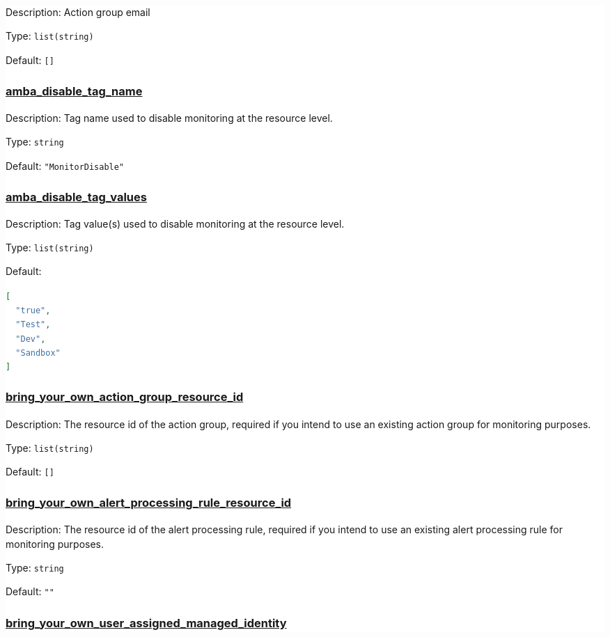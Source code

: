 Description: Action group email

Type: `list(string)`

Default: `[]`

### <a name="input_amba_disable_tag_name"></a> [amba\_disable\_tag\_name](#input\_amba\_disable\_tag\_name)

Description: Tag name used to disable monitoring at the resource level.

Type: `string`

Default: `"MonitorDisable"`

### <a name="input_amba_disable_tag_values"></a> [amba\_disable\_tag\_values](#input\_amba\_disable\_tag\_values)

Description: Tag value(s) used to disable monitoring at the resource level.

Type: `list(string)`

Default:

```json
[
  "true",
  "Test",
  "Dev",
  "Sandbox"
]
```

### <a name="input_bring_your_own_action_group_resource_id"></a> [bring\_your\_own\_action\_group\_resource\_id](#input\_bring\_your\_own\_action\_group\_resource\_id)

Description: The resource id of the action group, required if you intend to use an existing action group for monitoring purposes.

Type: `list(string)`

Default: `[]`

### <a name="input_bring_your_own_alert_processing_rule_resource_id"></a> [bring\_your\_own\_alert\_processing\_rule\_resource\_id](#input\_bring\_your\_own\_alert\_processing\_rule\_resource\_id)

Description: The resource id of the alert processing rule, required if you intend to use an existing alert processing rule for monitoring purposes.

Type: `string`

Default: `""`

### <a name="input_bring_your_own_user_assigned_managed_identity"></a> [bring\_your\_own\_user\_assigned\_managed\_identity](#input\_bring\_your\_own\_user\_assigned\_managed\_identity)
